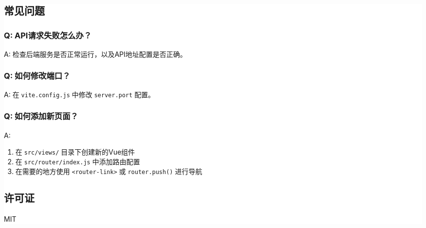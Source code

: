 ## 常见问题

### Q: API请求失败怎么办？
A: 检查后端服务是否正常运行，以及API地址配置是否正确。

### Q: 如何修改端口？
A: 在 `vite.config.js` 中修改 `server.port` 配置。

### Q: 如何添加新页面？
A: 
1. 在 `src/views/` 目录下创建新的Vue组件
2. 在 `src/router/index.js` 中添加路由配置
3. 在需要的地方使用 `<router-link>` 或 `router.push()` 进行导航

## 许可证

MIT

